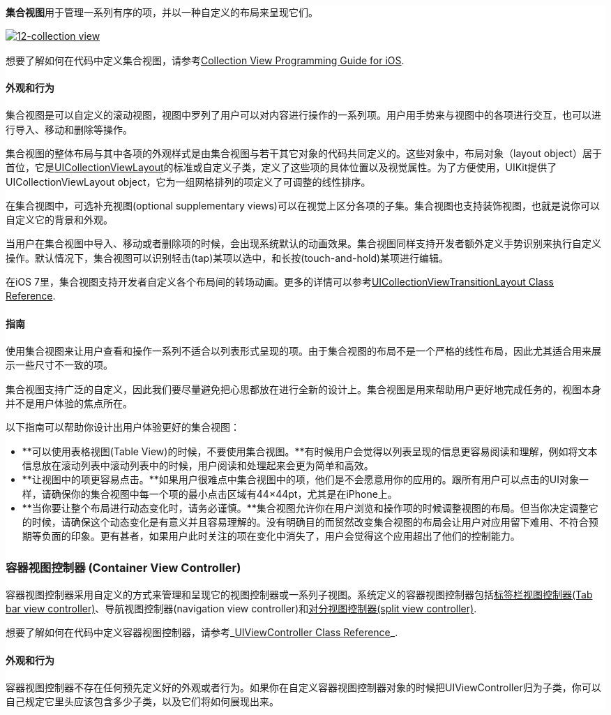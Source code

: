 **集合视图**用于管理一系列有序的项，并以一种自定义的布局来呈现它们。

[![12-collection view](https://isux.tencent.com/wp-content/uploads/2013/09/20130925200450203.png)](https://isux.tencent.com/wp-content/uploads/2013/09/20130925200450203.png)

想要了解如何在代码中定义集合视图，请参考[Collection View Programming Guide for iOS](https://developer.apple.com/library/ios/documentation/WindowsViews/Conceptual/CollectionViewPGforIOS/Introduction/Introduction.html#//apple_ref/doc/uid/TP40012334).

#### **外观和行为**

集合视图是可以自定义的滚动视图，视图中罗列了用户可以对内容进行操作的一系列项。用户用手势来与视图中的各项进行交互，也可以进行导入、移动和删除等操作。

集合视图的整体布局与其中各项的外观样式是由集合视图与若干其它对象的代码共同定义的。这些对象中，布局对象（layout object）居于首位，它是[UICollectionViewLayout](https://developer.apple.com/library/ios/documentation/UIKit/Reference/UICollectionViewLayout_class/Reference/Reference.html#//apple_ref/occ/cl/UICollectionViewLayout)的标准或自定义子类，定义了这些项的具体位置以及视觉属性。为了方便使用，UIKit提供了UICollectionViewLayout object，它为一组网格排列的项定义了可调整的线性排序。

在集合视图中，可选补充视图(optional supplementary views)可以在视觉上区分各项的子集。集合视图也支持装饰视图，也就是说你可以自定义它的背景和外观。

当用户在集合视图中导入、移动或者删除项的时候，会出现系统默认的动画效果。集合视图同样支持开发者额外定义手势识别来执行自定义操作。默认情况下，集合视图可以识别轻击(tap)某项以选中，和长按(touch-and-hold)某项进行编辑。

在iOS 7里，集合视图支持开发者自定义各个布局间的转场动画。更多的详情可以参考[UICollectionViewTransitionLayout Class Reference](https://developer.apple.com/library/ios/documentation/UIKit/Reference/UICollectionViewTransitionLayout_class/Reference/Reference.html#//apple_ref/doc/uid/TP40013096).

#### **指南**

使用集合视图来让用户查看和操作一系列不适合以列表形式呈现的项。由于集合视图的布局不是一个严格的线性布局，因此尤其适合用来展示一些尺寸不一致的项。

集合视图支持广泛的自定义，因此我们要尽量避免把心思都放在进行全新的设计上。集合视图是用来帮助用户更好地完成任务的，视图本身并不是用户体验的焦点所在。

以下指南可以帮助你设计出用户体验更好的集合视图：

* **可以使用表格视图(Table View)的时候，不要使用集合视图。**有时候用户会觉得以列表呈现的信息更容易阅读和理解，例如将文本信息放在滚动列表中滚动列表中的时候，用户阅读和处理起来会更为简单和高效。
* **让视图中的项更容易点击。**如果用户很难点中集合视图中的项，他们是不会愿意用你的应用的。跟所有用户可以点击的UI对象一样，请确保你的集合视图中每一个项的最小点击区域有44×44pt，尤其是在iPhone上。
* **当你要让整个布局进行动态变化时，请务必谨慎。**集合视图允许你在用户浏览和操作项的时候调整视图的布局。但当你决定调整它的时候，请确保这个动态变化是有意义并且容易理解的。没有明确目的而贸然改变集合视图的布局会让用户对应用留下难用、不符合预期等负面的印象。更有甚者，如果用户此时关注的项在变化中消失了，用户会觉得这个应用超出了他们的控制能力。

### 容器视图控制器 (Container View Controller)

容器视图控制器采用自定义的方式来管理和呈现它的视图控制器或一系列子视图。系统定义的容器视图控制器包括[标签栏视图控制器(Tab bar view controller)](https://developer.apple.com/library/ios/documentation/UserExperience/Conceptual/MobileHIG/Bars.html#//apple_ref/doc/uid/TP40006556-CH12-SW52)、导航视图控制器(navigation view controller)和[对分视图控制器(split view controller)](https://developer.apple.com/library/ios/documentation/UserExperience/Conceptual/MobileHIG/ContentViews.html#//apple_ref/doc/uid/TP40006556-CH13-SW51).

想要了解如何在代码中定义容器视图控制器，请参考_[UIViewController Class Reference](https://developer.apple.com/library/ios/documentation/UIKit/Reference/UIViewController_Class/Reference/Reference.html#//apple_ref/doc/uid/TP40006926)_.

#### **外观和行为**

容器视图控制器不存在任何预先定义好的外观或者行为。如果你在自定义容器视图控制器对象的时候把UIViewController归为子类，你可以自己规定它里头应该包含多少子类，以及它们将如何展现出来。
